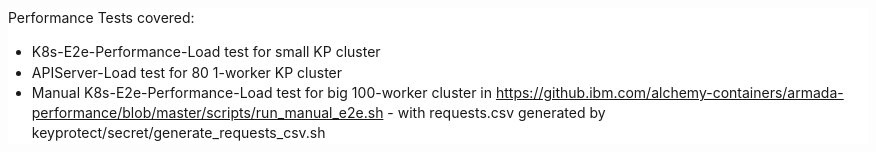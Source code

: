 Performance Tests covered:

- K8s-E2e-Performance-Load test for small KP cluster
- APIServer-Load test for 80 1-worker KP cluster
- Manual K8s-E2e-Performance-Load test for big 100-worker cluster in https://github.ibm.com/alchemy-containers/armada-performance/blob/master/scripts/run_manual_e2e.sh - with requests.csv generated by keyprotect/secret/generate_requests_csv.sh
